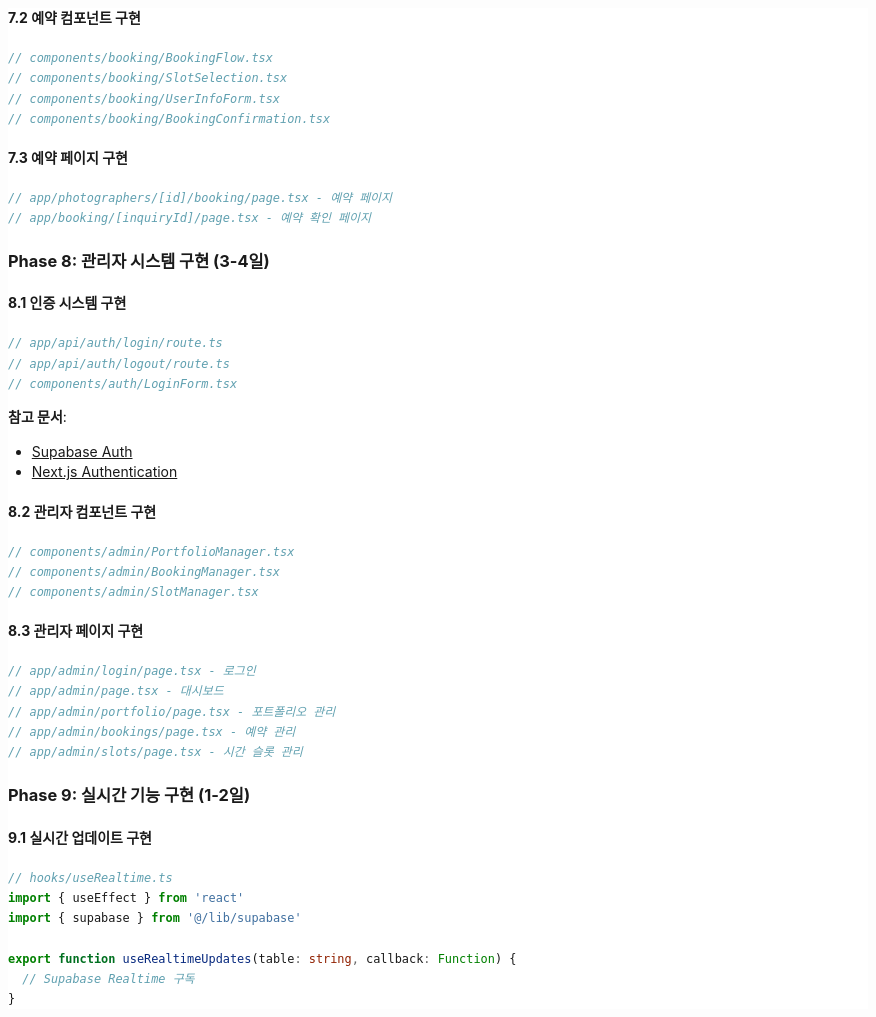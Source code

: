#### 7.2 예약 컴포넌트 구현
```typescript
// components/booking/BookingFlow.tsx
// components/booking/SlotSelection.tsx
// components/booking/UserInfoForm.tsx
// components/booking/BookingConfirmation.tsx
```

#### 7.3 예약 페이지 구현
```typescript
// app/photographers/[id]/booking/page.tsx - 예약 페이지
// app/booking/[inquiryId]/page.tsx - 예약 확인 페이지
```

### Phase 8: 관리자 시스템 구현 (3-4일)

#### 8.1 인증 시스템 구현
```typescript
// app/api/auth/login/route.ts
// app/api/auth/logout/route.ts
// components/auth/LoginForm.tsx
```

**참고 문서**:
- [Supabase Auth](https://supabase.com/docs/guides/auth)
- [Next.js Authentication](https://nextjs.org/docs/app/building-your-application/authentication)

#### 8.2 관리자 컴포넌트 구현
```typescript
// components/admin/PortfolioManager.tsx
// components/admin/BookingManager.tsx
// components/admin/SlotManager.tsx
```

#### 8.3 관리자 페이지 구현
```typescript
// app/admin/login/page.tsx - 로그인
// app/admin/page.tsx - 대시보드
// app/admin/portfolio/page.tsx - 포트폴리오 관리
// app/admin/bookings/page.tsx - 예약 관리
// app/admin/slots/page.tsx - 시간 슬롯 관리
```

### Phase 9: 실시간 기능 구현 (1-2일)

#### 9.1 실시간 업데이트 구현
```typescript
// hooks/useRealtime.ts
import { useEffect } from 'react'
import { supabase } from '@/lib/supabase'

export function useRealtimeUpdates(table: string, callback: Function) {
  // Supabase Realtime 구독
}
```
